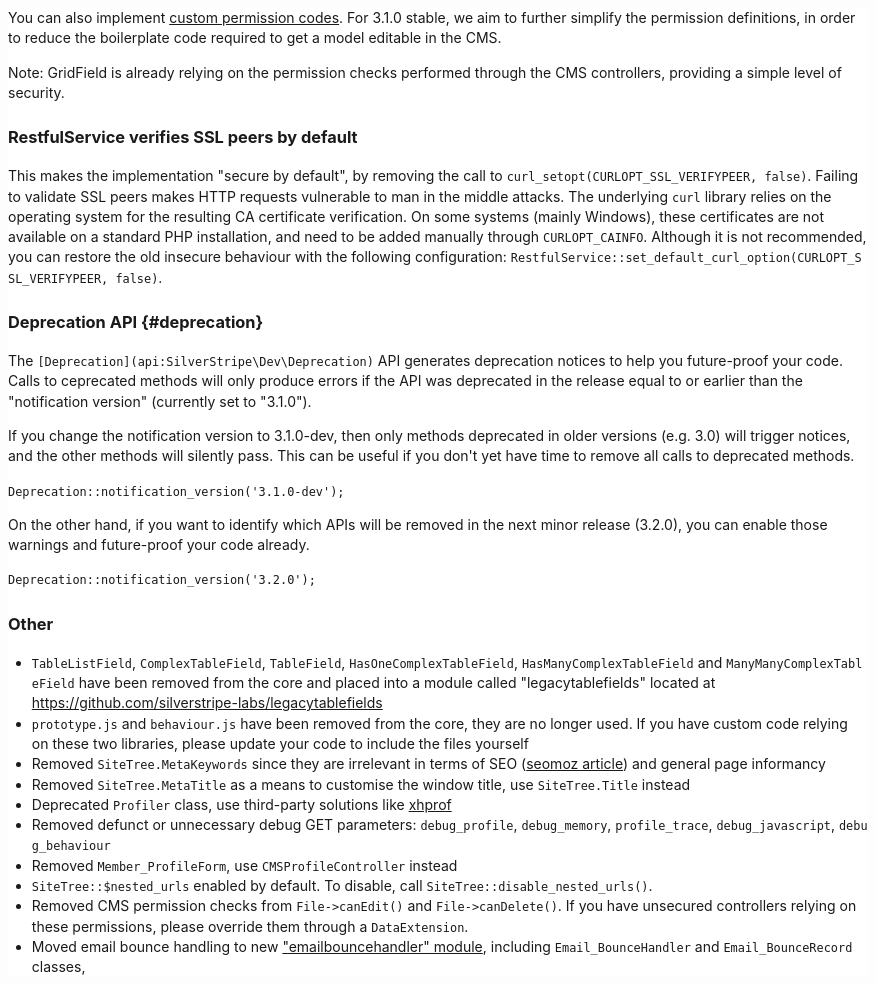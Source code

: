 You can also implement [custom permission codes](/developer_guides/security/permissions).
For 3.1.0 stable, we aim to further simplify the permission definitions,
in order to reduce the boilerplate code required to get a model editable in the CMS.

Note: GridField is already relying on the permission checks performed
through the CMS controllers, providing a simple level of security.

### RestfulService verifies SSL peers by default

This makes the implementation "secure by default", by removing
the call to `curl_setopt(CURLOPT_SSL_VERIFYPEER, false)`.
Failing to validate SSL peers makes HTTP requests vulnerable to man in the middle attacks.
The underlying `curl` library relies on the operating system for the resulting CA certificate
verification. On some systems (mainly Windows), these certificates are not available on
a standard PHP installation, and need to be added manually through `CURLOPT_CAINFO`.
Although it is not recommended, you can restore the old insecure behaviour with
the following configuration: `RestfulService::set_default_curl_option(CURLOPT_SSL_VERIFYPEER, false)`.

### Deprecation API {#deprecation}

The `[Deprecation](api:SilverStripe\Dev\Deprecation)` API generates deprecation notices to help you future-proof your code.  
Calls to ceprecated methods will only produce errors if the API was deprecated in the 
release equal to or earlier than the "notification version" (currently set to "3.1.0").

If you change the notification version to 3.1.0-dev, then only methods deprecated in older versions
(e.g. 3.0) will trigger notices, and the other methods will silently pass.  This can be useful if
you don't yet have time to remove all calls to deprecated methods.

	Deprecation::notification_version('3.1.0-dev');

On the other hand, if you want to identify which APIs will be removed in the next minor release (3.2.0),
you can enable those warnings and future-proof your code already.

	Deprecation::notification_version('3.2.0');

### Other

 * `TableListField`, `ComplexTableField`, `TableField`, `HasOneComplexTableField`, `HasManyComplexTableField`
   and `ManyManyComplexTableField` have been removed from the core and placed into a module called
   "legacytablefields" located at https://github.com/silverstripe-labs/legacytablefields
 * `prototype.js` and `behaviour.js` have been removed from the core, they are no longer used. If you
   have custom code relying on these two libraries, please update your code to include the files yourself
 * Removed `SiteTree.MetaKeywords` since they are irrelevant in terms of SEO
   ([seomoz article](http://www.mattcutts.com/blog/keywords-meta-tag-in-web-search/)) and general page informancy
 * Removed `SiteTree.MetaTitle` as a means to customise the window title, use `SiteTree.Title` instead
 * Deprecated `Profiler` class, use third-party solutions like [xhprof](https://github.com/facebook/xhprof/)
 * Removed defunct or unnecessary debug GET parameters: 
   `debug_profile`, `debug_memory`, `profile_trace`, `debug_javascript`, `debug_behaviour`
 * Removed `Member_ProfileForm`, use `CMSProfileController` instead
 * `SiteTree::$nested_urls` enabled by default. To disable, call `SiteTree::disable_nested_urls()`.
 * Removed CMS permission checks from `File->canEdit()` and `File->canDelete()`. If you have unsecured
   controllers relying on these permissions, please override them through a `DataExtension`.
 * Moved email bounce handling to new
   ["emailbouncehandler" module](https://github.com/silverstripe-labs/silverstripe-emailbouncehandler),
   including `Email_BounceHandler` and `Email_BounceRecord` classes,